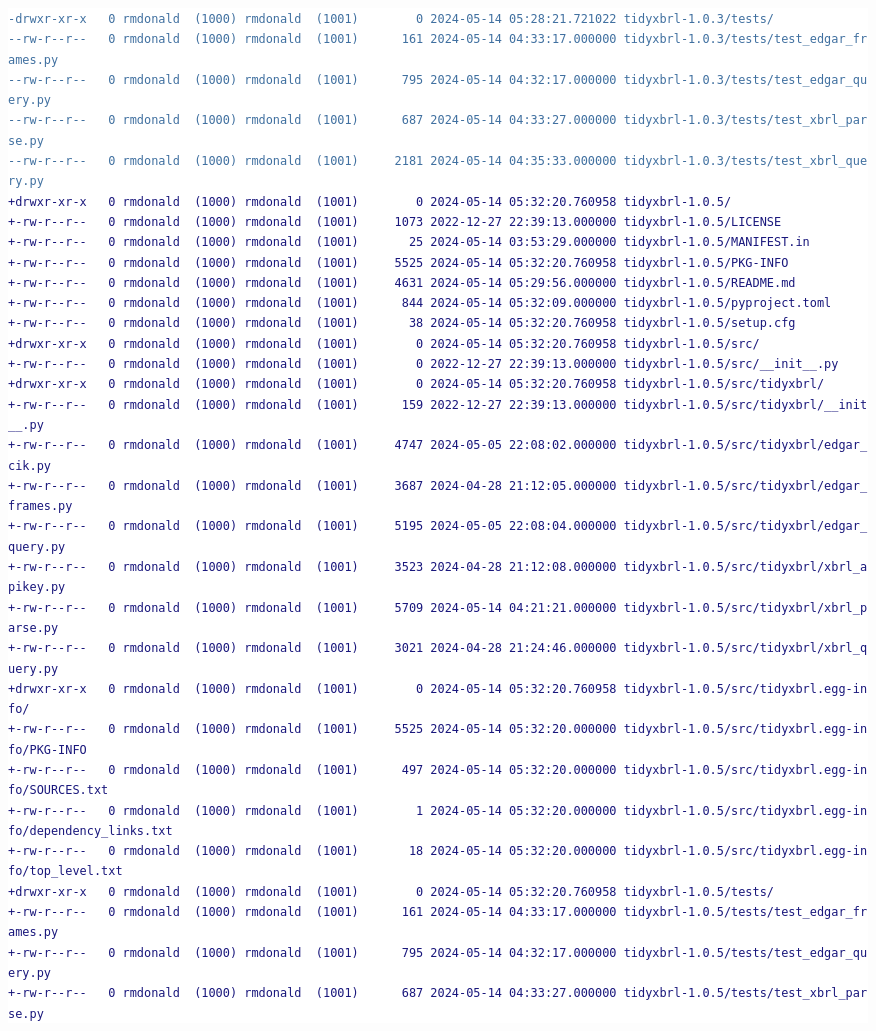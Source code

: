 ```diff
-drwxr-xr-x   0 rmdonald  (1000) rmdonald  (1001)        0 2024-05-14 05:28:21.721022 tidyxbrl-1.0.3/tests/
--rw-r--r--   0 rmdonald  (1000) rmdonald  (1001)      161 2024-05-14 04:33:17.000000 tidyxbrl-1.0.3/tests/test_edgar_frames.py
--rw-r--r--   0 rmdonald  (1000) rmdonald  (1001)      795 2024-05-14 04:32:17.000000 tidyxbrl-1.0.3/tests/test_edgar_query.py
--rw-r--r--   0 rmdonald  (1000) rmdonald  (1001)      687 2024-05-14 04:33:27.000000 tidyxbrl-1.0.3/tests/test_xbrl_parse.py
--rw-r--r--   0 rmdonald  (1000) rmdonald  (1001)     2181 2024-05-14 04:35:33.000000 tidyxbrl-1.0.3/tests/test_xbrl_query.py
+drwxr-xr-x   0 rmdonald  (1000) rmdonald  (1001)        0 2024-05-14 05:32:20.760958 tidyxbrl-1.0.5/
+-rw-r--r--   0 rmdonald  (1000) rmdonald  (1001)     1073 2022-12-27 22:39:13.000000 tidyxbrl-1.0.5/LICENSE
+-rw-r--r--   0 rmdonald  (1000) rmdonald  (1001)       25 2024-05-14 03:53:29.000000 tidyxbrl-1.0.5/MANIFEST.in
+-rw-r--r--   0 rmdonald  (1000) rmdonald  (1001)     5525 2024-05-14 05:32:20.760958 tidyxbrl-1.0.5/PKG-INFO
+-rw-r--r--   0 rmdonald  (1000) rmdonald  (1001)     4631 2024-05-14 05:29:56.000000 tidyxbrl-1.0.5/README.md
+-rw-r--r--   0 rmdonald  (1000) rmdonald  (1001)      844 2024-05-14 05:32:09.000000 tidyxbrl-1.0.5/pyproject.toml
+-rw-r--r--   0 rmdonald  (1000) rmdonald  (1001)       38 2024-05-14 05:32:20.760958 tidyxbrl-1.0.5/setup.cfg
+drwxr-xr-x   0 rmdonald  (1000) rmdonald  (1001)        0 2024-05-14 05:32:20.760958 tidyxbrl-1.0.5/src/
+-rw-r--r--   0 rmdonald  (1000) rmdonald  (1001)        0 2022-12-27 22:39:13.000000 tidyxbrl-1.0.5/src/__init__.py
+drwxr-xr-x   0 rmdonald  (1000) rmdonald  (1001)        0 2024-05-14 05:32:20.760958 tidyxbrl-1.0.5/src/tidyxbrl/
+-rw-r--r--   0 rmdonald  (1000) rmdonald  (1001)      159 2022-12-27 22:39:13.000000 tidyxbrl-1.0.5/src/tidyxbrl/__init__.py
+-rw-r--r--   0 rmdonald  (1000) rmdonald  (1001)     4747 2024-05-05 22:08:02.000000 tidyxbrl-1.0.5/src/tidyxbrl/edgar_cik.py
+-rw-r--r--   0 rmdonald  (1000) rmdonald  (1001)     3687 2024-04-28 21:12:05.000000 tidyxbrl-1.0.5/src/tidyxbrl/edgar_frames.py
+-rw-r--r--   0 rmdonald  (1000) rmdonald  (1001)     5195 2024-05-05 22:08:04.000000 tidyxbrl-1.0.5/src/tidyxbrl/edgar_query.py
+-rw-r--r--   0 rmdonald  (1000) rmdonald  (1001)     3523 2024-04-28 21:12:08.000000 tidyxbrl-1.0.5/src/tidyxbrl/xbrl_apikey.py
+-rw-r--r--   0 rmdonald  (1000) rmdonald  (1001)     5709 2024-05-14 04:21:21.000000 tidyxbrl-1.0.5/src/tidyxbrl/xbrl_parse.py
+-rw-r--r--   0 rmdonald  (1000) rmdonald  (1001)     3021 2024-04-28 21:24:46.000000 tidyxbrl-1.0.5/src/tidyxbrl/xbrl_query.py
+drwxr-xr-x   0 rmdonald  (1000) rmdonald  (1001)        0 2024-05-14 05:32:20.760958 tidyxbrl-1.0.5/src/tidyxbrl.egg-info/
+-rw-r--r--   0 rmdonald  (1000) rmdonald  (1001)     5525 2024-05-14 05:32:20.000000 tidyxbrl-1.0.5/src/tidyxbrl.egg-info/PKG-INFO
+-rw-r--r--   0 rmdonald  (1000) rmdonald  (1001)      497 2024-05-14 05:32:20.000000 tidyxbrl-1.0.5/src/tidyxbrl.egg-info/SOURCES.txt
+-rw-r--r--   0 rmdonald  (1000) rmdonald  (1001)        1 2024-05-14 05:32:20.000000 tidyxbrl-1.0.5/src/tidyxbrl.egg-info/dependency_links.txt
+-rw-r--r--   0 rmdonald  (1000) rmdonald  (1001)       18 2024-05-14 05:32:20.000000 tidyxbrl-1.0.5/src/tidyxbrl.egg-info/top_level.txt
+drwxr-xr-x   0 rmdonald  (1000) rmdonald  (1001)        0 2024-05-14 05:32:20.760958 tidyxbrl-1.0.5/tests/
+-rw-r--r--   0 rmdonald  (1000) rmdonald  (1001)      161 2024-05-14 04:33:17.000000 tidyxbrl-1.0.5/tests/test_edgar_frames.py
+-rw-r--r--   0 rmdonald  (1000) rmdonald  (1001)      795 2024-05-14 04:32:17.000000 tidyxbrl-1.0.5/tests/test_edgar_query.py
+-rw-r--r--   0 rmdonald  (1000) rmdonald  (1001)      687 2024-05-14 04:33:27.000000 tidyxbrl-1.0.5/tests/test_xbrl_parse.py
```